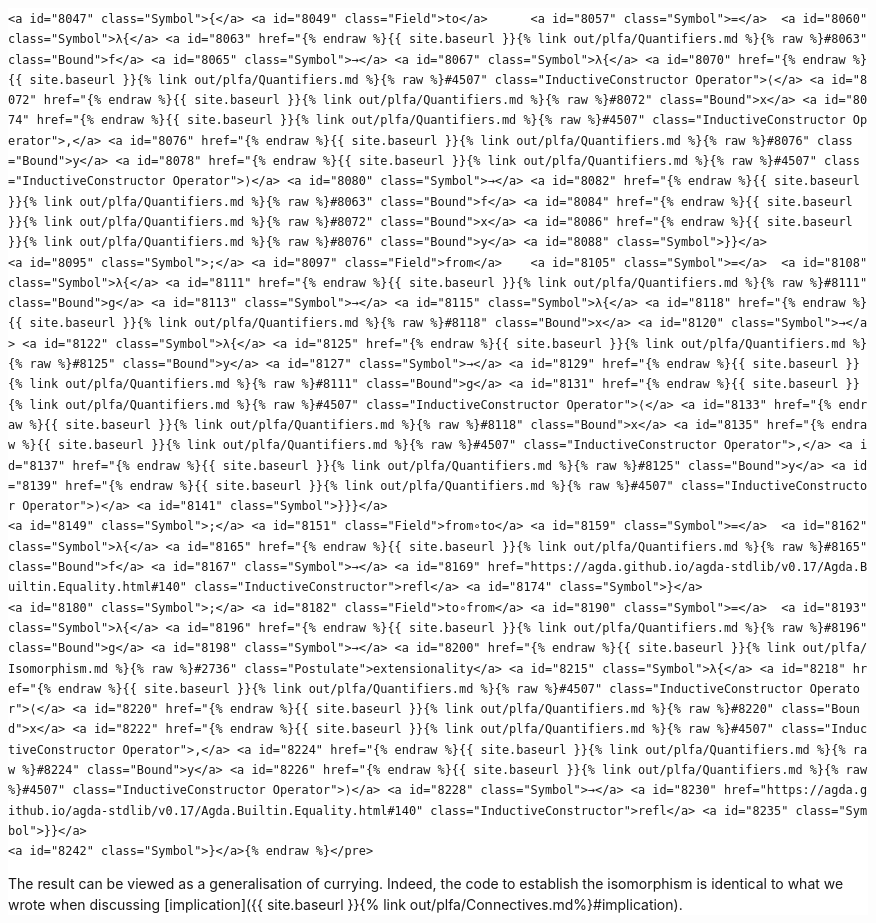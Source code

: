     <a id="8047" class="Symbol">{</a> <a id="8049" class="Field">to</a>      <a id="8057" class="Symbol">=</a>  <a id="8060" class="Symbol">λ{</a> <a id="8063" href="{% endraw %}{{ site.baseurl }}{% link out/plfa/Quantifiers.md %}{% raw %}#8063" class="Bound">f</a> <a id="8065" class="Symbol">→</a> <a id="8067" class="Symbol">λ{</a> <a id="8070" href="{% endraw %}{{ site.baseurl }}{% link out/plfa/Quantifiers.md %}{% raw %}#4507" class="InductiveConstructor Operator">⟨</a> <a id="8072" href="{% endraw %}{{ site.baseurl }}{% link out/plfa/Quantifiers.md %}{% raw %}#8072" class="Bound">x</a> <a id="8074" href="{% endraw %}{{ site.baseurl }}{% link out/plfa/Quantifiers.md %}{% raw %}#4507" class="InductiveConstructor Operator">,</a> <a id="8076" href="{% endraw %}{{ site.baseurl }}{% link out/plfa/Quantifiers.md %}{% raw %}#8076" class="Bound">y</a> <a id="8078" href="{% endraw %}{{ site.baseurl }}{% link out/plfa/Quantifiers.md %}{% raw %}#4507" class="InductiveConstructor Operator">⟩</a> <a id="8080" class="Symbol">→</a> <a id="8082" href="{% endraw %}{{ site.baseurl }}{% link out/plfa/Quantifiers.md %}{% raw %}#8063" class="Bound">f</a> <a id="8084" href="{% endraw %}{{ site.baseurl }}{% link out/plfa/Quantifiers.md %}{% raw %}#8072" class="Bound">x</a> <a id="8086" href="{% endraw %}{{ site.baseurl }}{% link out/plfa/Quantifiers.md %}{% raw %}#8076" class="Bound">y</a> <a id="8088" class="Symbol">}}</a>
    <a id="8095" class="Symbol">;</a> <a id="8097" class="Field">from</a>    <a id="8105" class="Symbol">=</a>  <a id="8108" class="Symbol">λ{</a> <a id="8111" href="{% endraw %}{{ site.baseurl }}{% link out/plfa/Quantifiers.md %}{% raw %}#8111" class="Bound">g</a> <a id="8113" class="Symbol">→</a> <a id="8115" class="Symbol">λ{</a> <a id="8118" href="{% endraw %}{{ site.baseurl }}{% link out/plfa/Quantifiers.md %}{% raw %}#8118" class="Bound">x</a> <a id="8120" class="Symbol">→</a> <a id="8122" class="Symbol">λ{</a> <a id="8125" href="{% endraw %}{{ site.baseurl }}{% link out/plfa/Quantifiers.md %}{% raw %}#8125" class="Bound">y</a> <a id="8127" class="Symbol">→</a> <a id="8129" href="{% endraw %}{{ site.baseurl }}{% link out/plfa/Quantifiers.md %}{% raw %}#8111" class="Bound">g</a> <a id="8131" href="{% endraw %}{{ site.baseurl }}{% link out/plfa/Quantifiers.md %}{% raw %}#4507" class="InductiveConstructor Operator">⟨</a> <a id="8133" href="{% endraw %}{{ site.baseurl }}{% link out/plfa/Quantifiers.md %}{% raw %}#8118" class="Bound">x</a> <a id="8135" href="{% endraw %}{{ site.baseurl }}{% link out/plfa/Quantifiers.md %}{% raw %}#4507" class="InductiveConstructor Operator">,</a> <a id="8137" href="{% endraw %}{{ site.baseurl }}{% link out/plfa/Quantifiers.md %}{% raw %}#8125" class="Bound">y</a> <a id="8139" href="{% endraw %}{{ site.baseurl }}{% link out/plfa/Quantifiers.md %}{% raw %}#4507" class="InductiveConstructor Operator">⟩</a> <a id="8141" class="Symbol">}}}</a>
    <a id="8149" class="Symbol">;</a> <a id="8151" class="Field">from∘to</a> <a id="8159" class="Symbol">=</a>  <a id="8162" class="Symbol">λ{</a> <a id="8165" href="{% endraw %}{{ site.baseurl }}{% link out/plfa/Quantifiers.md %}{% raw %}#8165" class="Bound">f</a> <a id="8167" class="Symbol">→</a> <a id="8169" href="https://agda.github.io/agda-stdlib/v0.17/Agda.Builtin.Equality.html#140" class="InductiveConstructor">refl</a> <a id="8174" class="Symbol">}</a>
    <a id="8180" class="Symbol">;</a> <a id="8182" class="Field">to∘from</a> <a id="8190" class="Symbol">=</a>  <a id="8193" class="Symbol">λ{</a> <a id="8196" href="{% endraw %}{{ site.baseurl }}{% link out/plfa/Quantifiers.md %}{% raw %}#8196" class="Bound">g</a> <a id="8198" class="Symbol">→</a> <a id="8200" href="{% endraw %}{{ site.baseurl }}{% link out/plfa/Isomorphism.md %}{% raw %}#2736" class="Postulate">extensionality</a> <a id="8215" class="Symbol">λ{</a> <a id="8218" href="{% endraw %}{{ site.baseurl }}{% link out/plfa/Quantifiers.md %}{% raw %}#4507" class="InductiveConstructor Operator">⟨</a> <a id="8220" href="{% endraw %}{{ site.baseurl }}{% link out/plfa/Quantifiers.md %}{% raw %}#8220" class="Bound">x</a> <a id="8222" href="{% endraw %}{{ site.baseurl }}{% link out/plfa/Quantifiers.md %}{% raw %}#4507" class="InductiveConstructor Operator">,</a> <a id="8224" href="{% endraw %}{{ site.baseurl }}{% link out/plfa/Quantifiers.md %}{% raw %}#8224" class="Bound">y</a> <a id="8226" href="{% endraw %}{{ site.baseurl }}{% link out/plfa/Quantifiers.md %}{% raw %}#4507" class="InductiveConstructor Operator">⟩</a> <a id="8228" class="Symbol">→</a> <a id="8230" href="https://agda.github.io/agda-stdlib/v0.17/Agda.Builtin.Equality.html#140" class="InductiveConstructor">refl</a> <a id="8235" class="Symbol">}}</a>
    <a id="8242" class="Symbol">}</a>{% endraw %}</pre>
The result can be viewed as a generalisation of currying.  Indeed, the code to
establish the isomorphism is identical to what we wrote when discussing
[implication]({{ site.baseurl }}{% link out/plfa/Connectives.md%}#implication).
